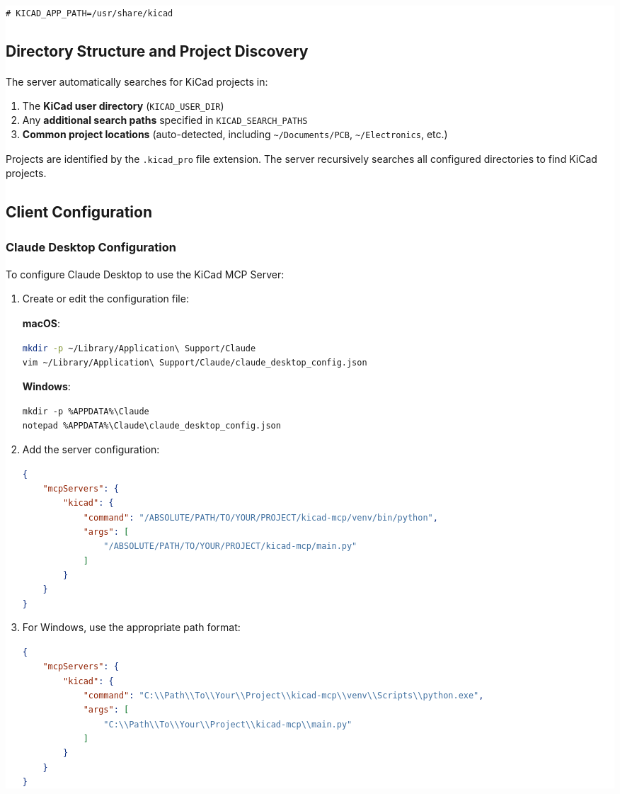    ```
   # KICAD_APP_PATH=/usr/share/kicad
   ```

## Directory Structure and Project Discovery

The server automatically searches for KiCad projects in:

1. The **KiCad user directory** (`KICAD_USER_DIR`)
2. Any **additional search paths** specified in `KICAD_SEARCH_PATHS`
3. **Common project locations** (auto-detected, including `~/Documents/PCB`, `~/Electronics`, etc.)

Projects are identified by the `.kicad_pro` file extension. The server recursively searches all configured directories to find KiCad projects.

## Client Configuration

### Claude Desktop Configuration

To configure Claude Desktop to use the KiCad MCP Server:

1. Create or edit the configuration file:

   **macOS**:
   ```bash
   mkdir -p ~/Library/Application\ Support/Claude
   vim ~/Library/Application\ Support/Claude/claude_desktop_config.json
   ```

   **Windows**:
   ```
   mkdir -p %APPDATA%\Claude
   notepad %APPDATA%\Claude\claude_desktop_config.json
   ```

2. Add the server configuration:
   ```json
   {
       "mcpServers": {
           "kicad": {
               "command": "/ABSOLUTE/PATH/TO/YOUR/PROJECT/kicad-mcp/venv/bin/python",
               "args": [
                   "/ABSOLUTE/PATH/TO/YOUR/PROJECT/kicad-mcp/main.py"
               ]
           }
       }
   }
   ```

3. For Windows, use the appropriate path format:
   ```json
   {
       "mcpServers": {
           "kicad": {
               "command": "C:\\Path\\To\\Your\\Project\\kicad-mcp\\venv\\Scripts\\python.exe",
               "args": [
                   "C:\\Path\\To\\Your\\Project\\kicad-mcp\\main.py"
               ]
           }
       }
   }
   ```
